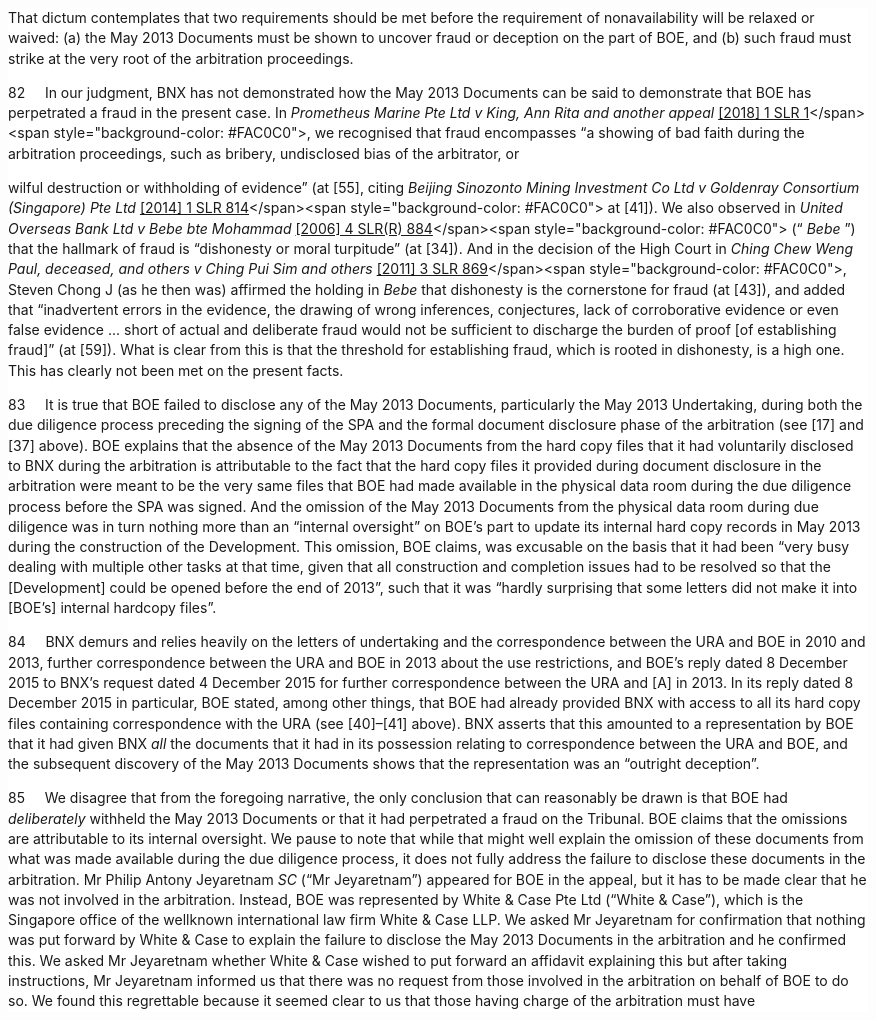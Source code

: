 That dictum contemplates that two requirements should be met before the requirement of nonavailability will be relaxed or waived: (a) the May 2013 Documents must be shown to uncover fraud or deception on the part of BOE, and (b) such fraud must strike at the very root of the arbitration proceedings. 

82     In our judgment, BNX has not demonstrated how the May 2013 Documents can be said to demonstrate that BOE has perpetrated a fraud in the present case. In _Prometheus Marine Pte Ltd v King, Ann Rita and another appeal_ [[2018] 1 SLR 1]("https://www.open.gov.sg")</span><span style="background-color: #FAC0C0">, we recognised that fraud encompasses “a showing of bad faith during the arbitration proceedings, such as bribery, undisclosed bias of the arbitrator, or 


wilful destruction or withholding of evidence” (at [55], citing _Beijing Sinozonto Mining Investment Co Ltd v Goldenray Consortium (Singapore) Pte Ltd_ [[2014] 1 SLR 814]("https://www.open.gov.sg")</span><span style="background-color: #FAC0C0"> at [41]). We also observed in _United Overseas Bank Ltd v Bebe bte Mohammad_ [[2006] 4 SLR(R) 884]("https://www.open.gov.sg")</span><span style="background-color: #FAC0C0"> (“ _Bebe_ ”) that the hallmark of fraud is “dishonesty or moral turpitude” (at [34]). And in the decision of the High Court in _Ching Chew Weng Paul, deceased, and others v Ching Pui Sim and others_ [[2011] 3 SLR 869]("https://www.open.gov.sg")</span><span style="background-color: #FAC0C0">, Steven Chong J (as he then was) affirmed the holding in _Bebe_ that dishonesty is the cornerstone for fraud (at [43]), and added that “inadvertent errors in the evidence, the drawing of wrong inferences, conjectures, lack of corroborative evidence or even false evidence ... short of actual and deliberate fraud would not be sufficient to discharge the burden of proof [of establishing fraud]” (at [59]). What is clear from this is that the threshold for establishing fraud, which is rooted in dishonesty, is a high one. This has clearly not been met on the present facts. 

83     It is true that BOE failed to disclose any of the May 2013 Documents, particularly the May 2013 Undertaking, during both the due diligence process preceding the signing of the SPA and the formal document disclosure phase of the arbitration (see [17] and [37] above). BOE explains that the absence of the May 2013 Documents from the hard copy files that it had voluntarily disclosed to BNX during the arbitration is attributable to the fact that the hard copy files it provided during document disclosure in the arbitration were meant to be the very same files that BOE had made available in the physical data room during the due diligence process before the SPA was signed. And the omission of the May 2013 Documents from the physical data room during due diligence was in turn nothing more than an “internal oversight” on BOE’s part to update its internal hard copy records in May 2013 during the construction of the Development. This omission, BOE claims, was excusable on the basis that it had been “very busy dealing with multiple other tasks at that time, given that all construction and completion issues had to be resolved so that the [Development] could be opened before the end of 2013”, such that it was “hardly surprising that some letters did not make it into [BOE’s] internal hardcopy files”. 

84     BNX demurs and relies heavily on the letters of undertaking and the correspondence between the URA and BOE in 2010 and 2013, further correspondence between the URA and BOE in 2013 about the use restrictions, and BOE’s reply dated 8 December 2015 to BNX’s request dated 4 December 2015 for further correspondence between the URA and [A] in 2013. In its reply dated 8 December 2015 in particular, BOE stated, among other things, that BOE had already provided BNX with access to all its hard copy files containing correspondence with the URA (see [40]–[41] above). BNX asserts that this amounted to a representation by BOE that it had given BNX _all_ the documents that it had in its possession relating to correspondence between the URA and BOE, and the subsequent discovery of the May 2013 Documents shows that the representation was an “outright deception”. 

85     We disagree that from the foregoing narrative, the only conclusion that can reasonably be drawn is that BOE had _deliberately_ withheld the May 2013 Documents or that it had perpetrated a fraud on the Tribunal. BOE claims that the omissions are attributable to its internal oversight. We pause to note that while that might well explain the omission of these documents from what was made available during the due diligence process, it does not fully address the failure to disclose these documents in the arbitration. Mr Philip Antony Jeyaretnam _SC_ (“Mr Jeyaretnam”) appeared for BOE in the appeal, but it has to be made clear that he was not involved in the arbitration. Instead, BOE was represented by White & Case Pte Ltd (“White & Case”), which is the Singapore office of the wellknown international law firm White & Case LLP. We asked Mr Jeyaretnam for confirmation that nothing was put forward by White & Case to explain the failure to disclose the May 2013 Documents in the arbitration and he confirmed this. We asked Mr Jeyaretnam whether White & Case wished to put forward an affidavit explaining this but after taking instructions, Mr Jeyaretnam informed us that there was no request from those involved in the arbitration on behalf of BOE to do so. We found this regrettable because it seemed clear to us that those having charge of the arbitration must have 
